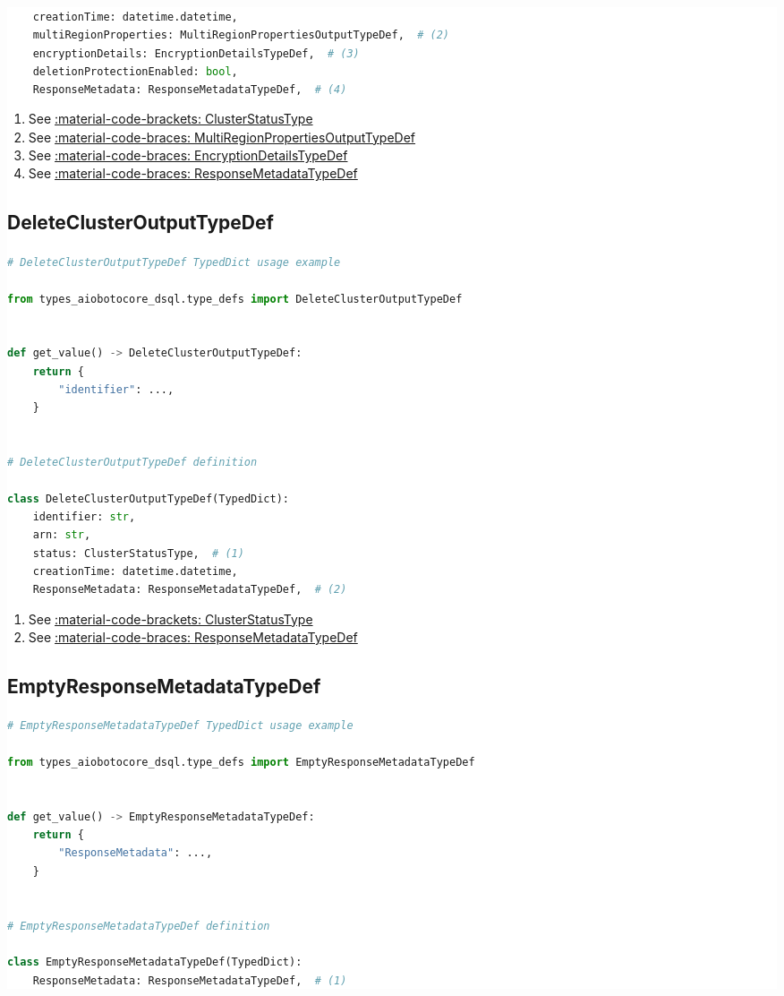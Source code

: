 ```python
    creationTime: datetime.datetime,
    multiRegionProperties: MultiRegionPropertiesOutputTypeDef,  # (2)
    encryptionDetails: EncryptionDetailsTypeDef,  # (3)
    deletionProtectionEnabled: bool,
    ResponseMetadata: ResponseMetadataTypeDef,  # (4)
```

1. See [:material-code-brackets: ClusterStatusType](./literals.md#clusterstatustype)
2. See [:material-code-braces: MultiRegionPropertiesOutputTypeDef](./type_defs.md#multiregionpropertiesoutputtypedef)
3. See [:material-code-braces: EncryptionDetailsTypeDef](./type_defs.md#encryptiondetailstypedef)
4. See [:material-code-braces: ResponseMetadataTypeDef](./type_defs.md#responsemetadatatypedef)

## DeleteClusterOutputTypeDef

```python
# DeleteClusterOutputTypeDef TypedDict usage example

from types_aiobotocore_dsql.type_defs import DeleteClusterOutputTypeDef


def get_value() -> DeleteClusterOutputTypeDef:
    return {
        "identifier": ...,
    }


# DeleteClusterOutputTypeDef definition

class DeleteClusterOutputTypeDef(TypedDict):
    identifier: str,
    arn: str,
    status: ClusterStatusType,  # (1)
    creationTime: datetime.datetime,
    ResponseMetadata: ResponseMetadataTypeDef,  # (2)
```

1. See [:material-code-brackets: ClusterStatusType](./literals.md#clusterstatustype)
2. See [:material-code-braces: ResponseMetadataTypeDef](./type_defs.md#responsemetadatatypedef)

## EmptyResponseMetadataTypeDef

```python
# EmptyResponseMetadataTypeDef TypedDict usage example

from types_aiobotocore_dsql.type_defs import EmptyResponseMetadataTypeDef


def get_value() -> EmptyResponseMetadataTypeDef:
    return {
        "ResponseMetadata": ...,
    }


# EmptyResponseMetadataTypeDef definition

class EmptyResponseMetadataTypeDef(TypedDict):
    ResponseMetadata: ResponseMetadataTypeDef,  # (1)
```
